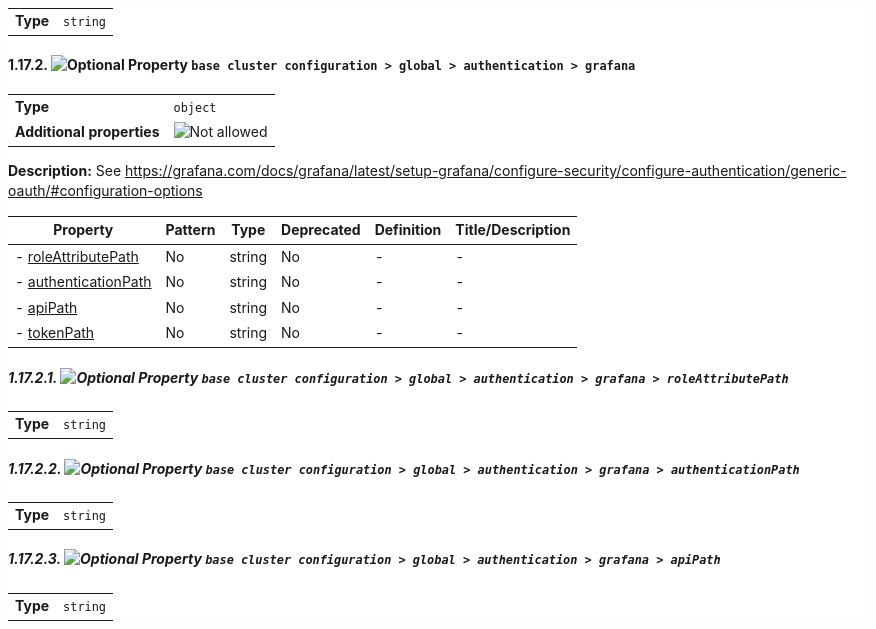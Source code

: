 |          |          |
| -------- | -------- |
| **Type** | `string` |

#### <a name="global_authentication_grafana"></a>1.17.2. ![Optional](https://img.shields.io/badge/Optional-yellow) Property `base cluster configuration > global > authentication > grafana`

|                           |                                                                |
| ------------------------- | -------------------------------------------------------------- |
| **Type**                  | `object`                                                       |
| **Additional properties** | ![Not allowed](https://img.shields.io/badge/Not%20allowed-red) |

**Description:** See https://grafana.com/docs/grafana/latest/setup-grafana/configure-security/configure-authentication/generic-oauth/#configuration-options

| Property                                                                   | Pattern | Type   | Deprecated | Definition | Title/Description |
| -------------------------------------------------------------------------- | ------- | ------ | ---------- | ---------- | ----------------- |
| - [roleAttributePath](#global_authentication_grafana_roleAttributePath )   | No      | string | No         | -          | -                 |
| - [authenticationPath](#global_authentication_grafana_authenticationPath ) | No      | string | No         | -          | -                 |
| - [apiPath](#global_authentication_grafana_apiPath )                       | No      | string | No         | -          | -                 |
| - [tokenPath](#global_authentication_grafana_tokenPath )                   | No      | string | No         | -          | -                 |

##### <a name="global_authentication_grafana_roleAttributePath"></a>1.17.2.1. ![Optional](https://img.shields.io/badge/Optional-yellow) Property `base cluster configuration > global > authentication > grafana > roleAttributePath`

|          |          |
| -------- | -------- |
| **Type** | `string` |

##### <a name="global_authentication_grafana_authenticationPath"></a>1.17.2.2. ![Optional](https://img.shields.io/badge/Optional-yellow) Property `base cluster configuration > global > authentication > grafana > authenticationPath`

|          |          |
| -------- | -------- |
| **Type** | `string` |

##### <a name="global_authentication_grafana_apiPath"></a>1.17.2.3. ![Optional](https://img.shields.io/badge/Optional-yellow) Property `base cluster configuration > global > authentication > grafana > apiPath`

|          |          |
| -------- | -------- |
| **Type** | `string` |
